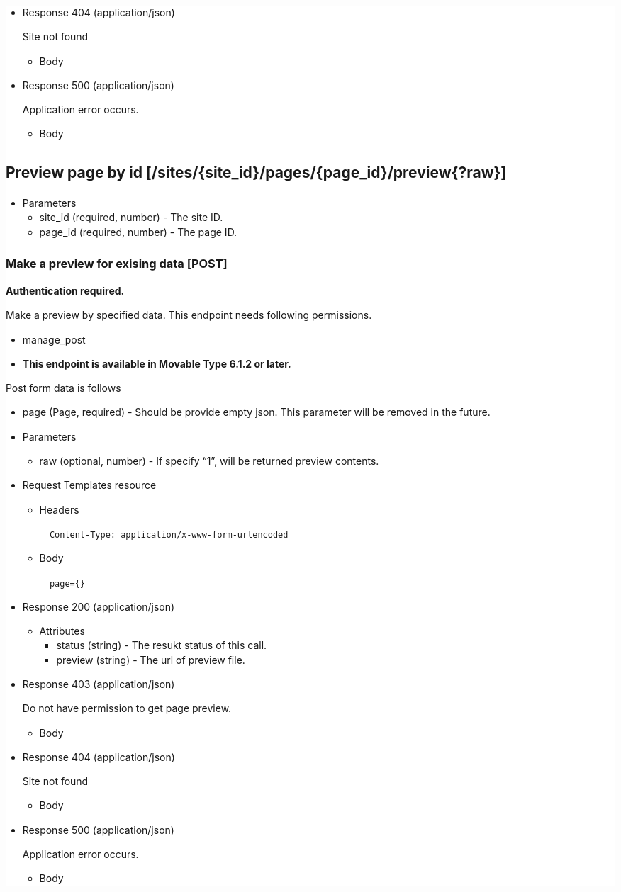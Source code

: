 + Response 404 (application/json)

    Site not found

    + Body

+ Response 500 (application/json)

    Application error occurs.

    + Body

## Preview page by id [/sites/{site_id}/pages/{page_id}/preview{?raw}]
+ Parameters
    + site_id (required, number) - The site ID.
    + page_id (required, number) - The page ID.

### Make a preview for exising data [POST]
**Authentication required.**

Make a preview by specified data. This endpoint needs following permissions.

+ manage_post

+ **This endpoint is available in Movable Type 6.1.2 or later.**

Post form data is follows
* page (Page, required) - Should be provide empty json. This parameter will be removed in the future.

+ Parameters
    + raw (optional, number) -  If specify “1”, will be returned preview contents.

+ Request Templates resource

    + Headers

            Content-Type: application/x-www-form-urlencoded

    + Body

            page={}

+ Response 200 (application/json)

    + Attributes
        + status (string) - The resukt status of this call.
        + preview (string) - The url of preview file.

+ Response 403 (application/json)

    Do not have permission to get page preview.

    + Body

+ Response 404 (application/json)

    Site not found

    + Body

+ Response 500 (application/json)

    Application error occurs.

    + Body
